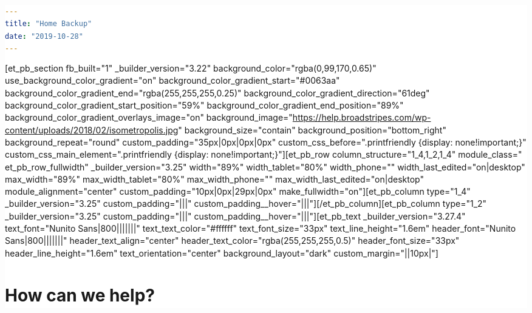```yaml
---
title: "Home Backup"
date: "2019-10-28"
---
```


\[et\_pb\_section fb\_built="1" \_builder\_version="3.22" background\_color="rgba(0,99,170,0.65)" use\_background\_color\_gradient="on" background\_color\_gradient\_start="#0063aa" background\_color\_gradient\_end="rgba(255,255,255,0.25)" background\_color\_gradient\_direction="61deg" background\_color\_gradient\_start\_position="59%" background\_color\_gradient\_end\_position="89%" background\_color\_gradient\_overlays\_image="on" background\_image="https://help.broadstripes.com/wp-content/uploads/2018/02/isometropolis.jpg" background\_size="contain" background\_position="bottom\_right" background\_repeat="round" custom\_padding="35px|0px|0px|0px" custom\_css\_before=".printfriendly {display: none!important;}" custom\_css\_main\_element=".printfriendly {display: none!important;}"\]\[et\_pb\_row column\_structure="1\_4,1\_2,1\_4" module\_class=" et\_pb\_row\_fullwidth" \_builder\_version="3.25" width="89%" width\_tablet="80%" width\_phone="" width\_last\_edited="on|desktop" max\_width="89%" max\_width\_tablet="80%" max\_width\_phone="" max\_width\_last\_edited="on|desktop" module\_alignment="center" custom\_padding="10px|0px|29px|0px" make\_fullwidth="on"\]\[et\_pb\_column type="1\_4" \_builder\_version="3.25" custom\_padding="|||" custom\_padding\_\_hover="|||"\]\[/et\_pb\_column\]\[et\_pb\_column type="1\_2" \_builder\_version="3.25" custom\_padding="|||" custom\_padding\_\_hover="|||"\]\[et\_pb\_text \_builder\_version="3.27.4" text\_font="Nunito Sans|800|||||||" text\_text\_color="#ffffff" text\_font\_size="33px" text\_line\_height="1.6em" header\_font="Nunito Sans|800|||||||" header\_text\_align="center" header\_text\_color="rgba(255,255,255,0.5)" header\_font\_size="33px" header\_line\_height="1.6em" text\_orientation="center" background\_layout="dark" custom\_margin="||10px|"\]

# How can we help?
